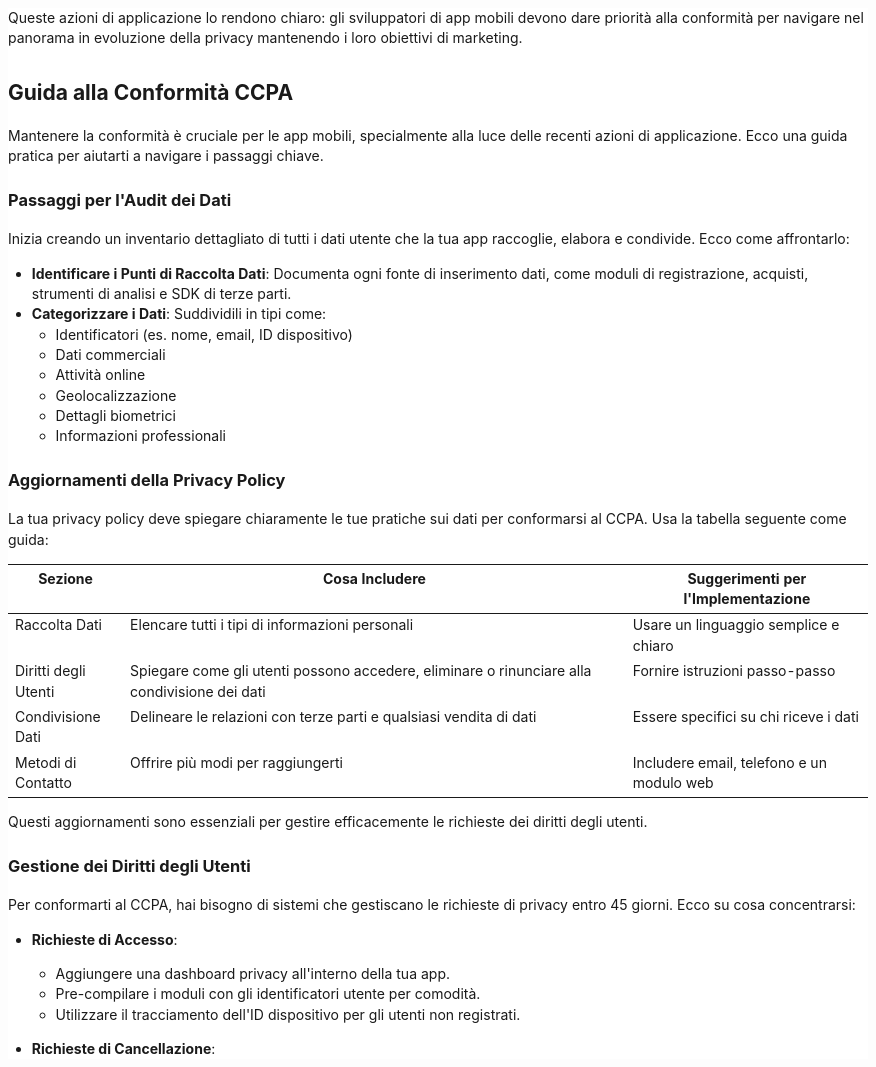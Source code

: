 Queste azioni di applicazione lo rendono chiaro: gli sviluppatori di app mobili devono dare priorità alla conformità per navigare nel panorama in evoluzione della privacy mantenendo i loro obiettivi di marketing.

## Guida alla Conformità CCPA

Mantenere la conformità è cruciale per le app mobili, specialmente alla luce delle recenti azioni di applicazione. Ecco una guida pratica per aiutarti a navigare i passaggi chiave.

### Passaggi per l'Audit dei Dati

Inizia creando un inventario dettagliato di tutti i dati utente che la tua app raccoglie, elabora e condivide. Ecco come affrontarlo:

-   **Identificare i Punti di Raccolta Dati**: Documenta ogni fonte di inserimento dati, come moduli di registrazione, acquisti, strumenti di analisi e SDK di terze parti.
-   **Categorizzare i Dati**: Suddividili in tipi come:
    -   Identificatori (es. nome, email, ID dispositivo)
    -   Dati commerciali
    -   Attività online
    -   Geolocalizzazione
    -   Dettagli biometrici
    -   Informazioni professionali

### Aggiornamenti della Privacy Policy

La tua privacy policy deve spiegare chiaramente le tue pratiche sui dati per conformarsi al CCPA. Usa la tabella seguente come guida:

| Sezione | Cosa Includere | Suggerimenti per l'Implementazione |
| --- | --- | --- |
| Raccolta Dati | Elencare tutti i tipi di informazioni personali | Usare un linguaggio semplice e chiaro |
| Diritti degli Utenti | Spiegare come gli utenti possono accedere, eliminare o rinunciare alla condivisione dei dati | Fornire istruzioni passo-passo |
| Condivisione Dati | Delineare le relazioni con terze parti e qualsiasi vendita di dati | Essere specifici su chi riceve i dati |
| Metodi di Contatto | Offrire più modi per raggiungerti | Includere email, telefono e un modulo web |

Questi aggiornamenti sono essenziali per gestire efficacemente le richieste dei diritti degli utenti.

### Gestione dei Diritti degli Utenti

Per conformarti al CCPA, hai bisogno di sistemi che gestiscano le richieste di privacy entro 45 giorni. Ecco su cosa concentrarsi:

-   **Richieste di Accesso**:
    
    -   Aggiungere una dashboard privacy all'interno della tua app.
    -   Pre-compilare i moduli con gli identificatori utente per comodità.
    -   Utilizzare il tracciamento dell'ID dispositivo per gli utenti non registrati.
-   **Richieste di Cancellazione**:
    